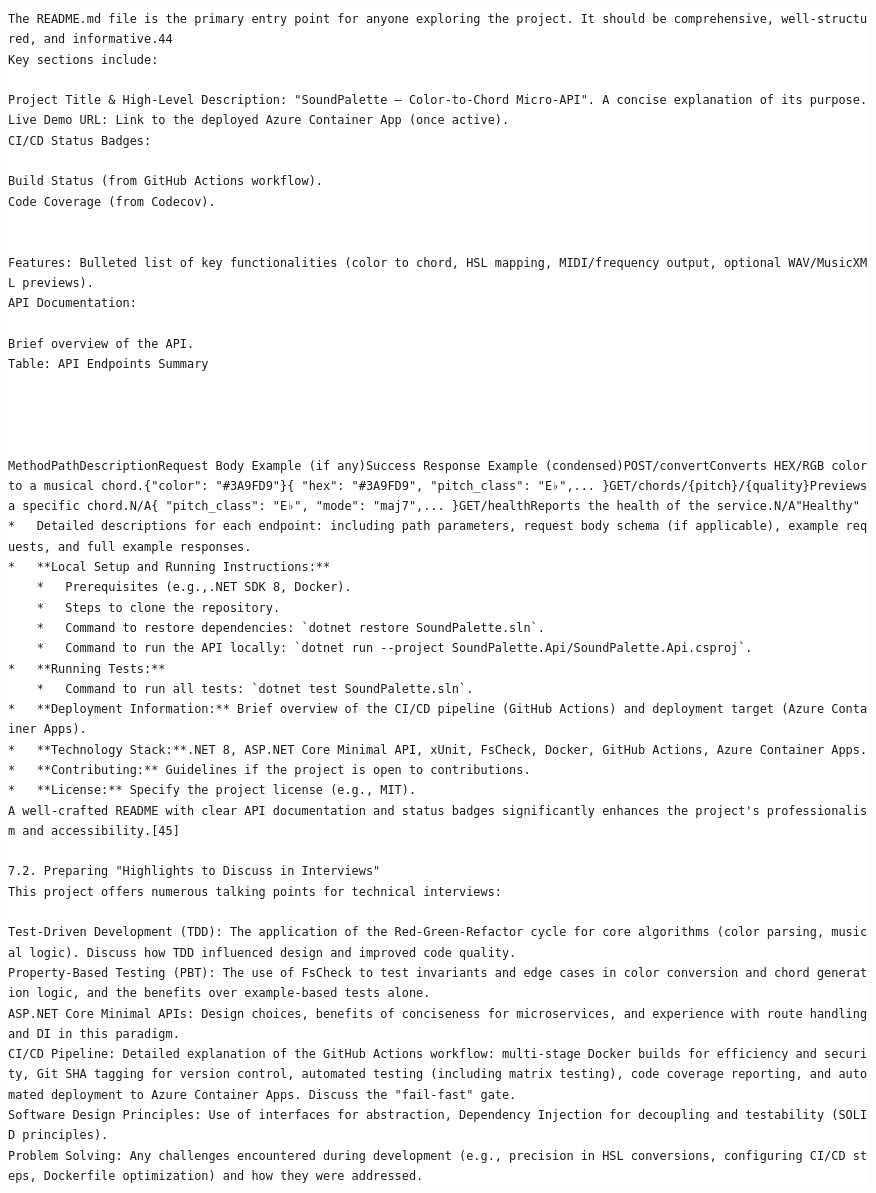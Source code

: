 ```
The README.md file is the primary entry point for anyone exploring the project. It should be comprehensive, well-structured, and informative.44
Key sections include:

Project Title & High-Level Description: "SoundPalette — Color-to-Chord Micro-API". A concise explanation of its purpose.
Live Demo URL: Link to the deployed Azure Container App (once active).
CI/CD Status Badges:

Build Status (from GitHub Actions workflow).
Code Coverage (from Codecov).


Features: Bulleted list of key functionalities (color to chord, HSL mapping, MIDI/frequency output, optional WAV/MusicXML previews).
API Documentation:

Brief overview of the API.
Table: API Endpoints Summary




MethodPathDescriptionRequest Body Example (if any)Success Response Example (condensed)POST/convertConverts HEX/RGB color to a musical chord.{"color": "#3A9FD9"}{ "hex": "#3A9FD9", "pitch_class": "E♭",... }GET/chords/{pitch}/{quality}Previews a specific chord.N/A{ "pitch_class": "E♭", "mode": "maj7",... }GET/healthReports the health of the service.N/A"Healthy"    *   Detailed descriptions for each endpoint: including path parameters, request body schema (if applicable), example requests, and full example responses.
*   **Local Setup and Running Instructions:**
    *   Prerequisites (e.g.,.NET SDK 8, Docker).
    *   Steps to clone the repository.
    *   Command to restore dependencies: `dotnet restore SoundPalette.sln`.
    *   Command to run the API locally: `dotnet run --project SoundPalette.Api/SoundPalette.Api.csproj`.
*   **Running Tests:**
    *   Command to run all tests: `dotnet test SoundPalette.sln`.
*   **Deployment Information:** Brief overview of the CI/CD pipeline (GitHub Actions) and deployment target (Azure Container Apps).
*   **Technology Stack:**.NET 8, ASP.NET Core Minimal API, xUnit, FsCheck, Docker, GitHub Actions, Azure Container Apps.
*   **Contributing:** Guidelines if the project is open to contributions.
*   **License:** Specify the project license (e.g., MIT).
A well-crafted README with clear API documentation and status badges significantly enhances the project's professionalism and accessibility.[45]

7.2. Preparing "Highlights to Discuss in Interviews"
This project offers numerous talking points for technical interviews:

Test-Driven Development (TDD): The application of the Red-Green-Refactor cycle for core algorithms (color parsing, musical logic). Discuss how TDD influenced design and improved code quality.
Property-Based Testing (PBT): The use of FsCheck to test invariants and edge cases in color conversion and chord generation logic, and the benefits over example-based tests alone.
ASP.NET Core Minimal APIs: Design choices, benefits of conciseness for microservices, and experience with route handling and DI in this paradigm.
CI/CD Pipeline: Detailed explanation of the GitHub Actions workflow: multi-stage Docker builds for efficiency and security, Git SHA tagging for version control, automated testing (including matrix testing), code coverage reporting, and automated deployment to Azure Container Apps. Discuss the "fail-fast" gate.
Software Design Principles: Use of interfaces for abstraction, Dependency Injection for decoupling and testability (SOLID principles).
Problem Solving: Any challenges encountered during development (e.g., precision in HSL conversions, configuring CI/CD steps, Dockerfile optimization) and how they were addressed.
```